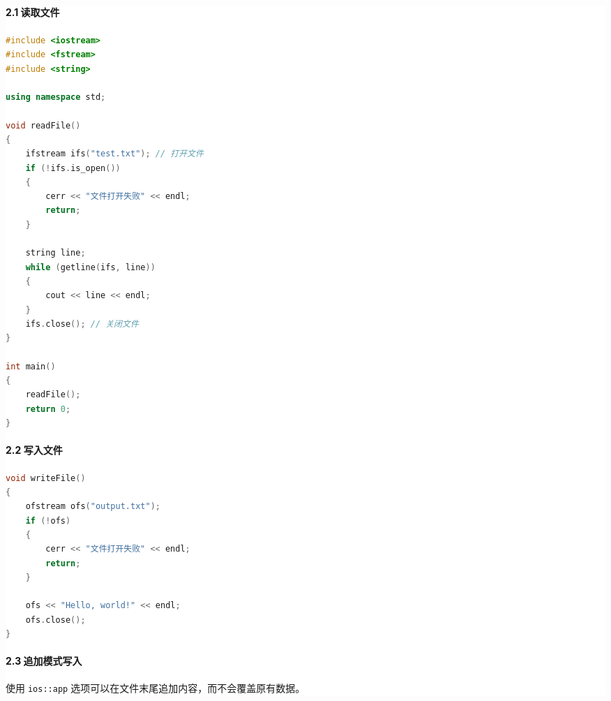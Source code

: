 #### 2.1 读取文件

```cpp
#include <iostream>
#include <fstream>
#include <string>

using namespace std;

void readFile()
{
    ifstream ifs("test.txt"); // 打开文件
    if (!ifs.is_open())
    {
        cerr << "文件打开失败" << endl;
        return;
    }

    string line;
    while (getline(ifs, line))
    {
        cout << line << endl;
    }
    ifs.close(); // 关闭文件
}

int main()
{
    readFile();
    return 0;
}
```

#### 2.2 写入文件

```cpp
void writeFile()
{
    ofstream ofs("output.txt");
    if (!ofs)
    {
        cerr << "文件打开失败" << endl;
        return;
    }

    ofs << "Hello, world!" << endl;
    ofs.close();
}
```

#### 2.3 追加模式写入

使用 `ios::app` 选项可以在文件末尾追加内容，而不会覆盖原有数据。
